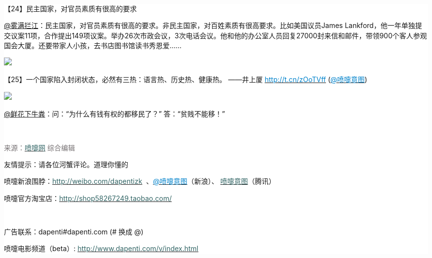 <p>【24】民主国家，对官员素质有很高的要求</p>
<dt node-type="feed_list_forwardContent">
<a title="雾满拦江" href="http://weibo.com/wmlj" nick-name="雾满拦江" usercard="id=1454884585">@雾满拦江</a>：民主国家，对官员素质有很高的要求。非民主国家，对百姓素质有很高要求。比如美国议员James Lankford，他一年单独提交议案11项，合作提出149项议案。举办26次市政会议，3次电话会议。他和他的办公室人员回复27000封来信和邮件，带领900个客人参观国会大厦。还要带家人小孩，去书店图书馆读书秀恩爱…… 
<p><img style="BORDER-BOTTOM-COLOR: #000000; BORDER-TOP-COLOR: #000000; BORDER-RIGHT-COLOR: #000000; BORDER-LEFT-COLOR: #000000" border="0" src="http://ptimg.org:88/dapenti/BRTB9WRo/10f2j9.jpg"></p>
<p>【25】一个国家陷入封闭状态，必然有三热：语言热、历史热、健康热。 ——井上厦 <a title="http://www.dapenti.com/blog/more.asp?name=tupian&amp;id=59961" href="http://t.cn/zOoTVff" target="_blank" action-type="feed_list_url" mt="url"><font color="#0082cb">http://t.cn/zOoTVff</font></a>&#160;(<a href="http://weibo.com/pentiyitu" target="_blank"><font color="#0082cb">@喷嚏意图</font></a>)</p>
<p><img src="http://ptimg.org:88/dapenti/BRTNa6eC/123sU4.jpg"></p>
<p><a title="鲜花下牛粪" href="http://weibo.com/yuyus6406" nick-name="鲜花下牛粪" usercard="id=1400092815">@鲜花下牛粪</a>：问：“为什么有钱有权的都移民了？” 答：“贫贱不能移！”</p>
<p>&#160;</p>
<p><span style="COLOR: #767173"><span class="eE">来源：<a href="http://www.dapenti.com/" target="_blank"><font color="#336666">喷嚏网</font></a> 综合编辑 </span></span></p>
<p>友情提示：请各位河蟹评论。道理你懂的</p>
<p>喷嚏新浪围脖：<a href="http://weibo.com/dapentizk"><font color="#336666">http://weibo.com/dapentizk</font></a>&#160; 、<a href="http://weibo.com/2379450280" target="_blank"><font color="#0082cb">@喷嚏意图</font></a>（新浪）、&#160;<a href="http://t.qq.com/pentiyitu" target="_blank"><font color="#336666">喷嚏意图</font></a>（腾讯）</p>
<p>喷嚏官方淘宝店：<a href="http://shop58267249.taobao.com/"><font color="#336666">http://shop58267249.taobao.com/</font></a></p>
<p><a href="http://item.taobao.com/item.htm?id=13477536094" target="_blank"><img border="0" alt="" src="http://imgs.dapenti.org:88/dapenti/BRkhdEbJ/TiGds.jpg"></a> <a href="http://item.taobao.com/item.htm?spm=1103uhpN.1-a2hol.4-4mnfug&amp;id=13407924200" target="_blank"><font color="#336666"><img border="0" alt="" src="http://imgs.dapenti.org:88/dapenti/BMzLp2o1/yevBP.jpg"></font></a><br></p>
<p>广告联系：dapenti#dapenti.com (# 换成 @)</p>
<p>喷嚏电影频道（beta）: <a href="http://www.dapenti.com/v/index.html"><font color="#336666">http://www.dapenti.com/v/index.html</font></a>&#160; </p>
</dt>
</dt>
</dt>
</dt>
</dt>
</dt>
</dt>
</dt>
</dt>
</dt>
</dt>
</dt>
</dt>
</dt>
</dt>
</dt>
</dt>
</dt>
</dt>
</dt>
</dt>
</dt>
</dt>
</dt>
</dt>
</dt>
</dt>
</div>